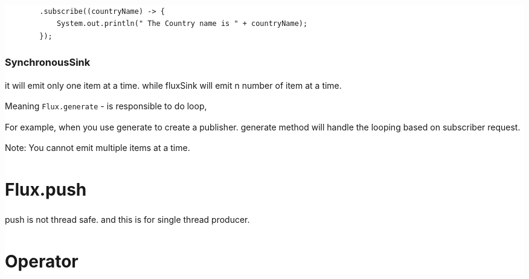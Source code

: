 ```
        .subscribe((countryName) -> {  
            System.out.println(" The Country name is " + countryName);  
        });

```


### SynchronousSink

it will emit only one item at a time. while fluxSink will emit n number of item at a time.

Meaning 
`Flux.generate` - is responsible to do loop, 

For example, when you use generate to create a publisher. generate method will handle the looping based on subscriber request. 

Note:
You cannot emit multiple items at a time.



# Flux.push

push is not thread safe. and this is for single thread producer.



# Operator

